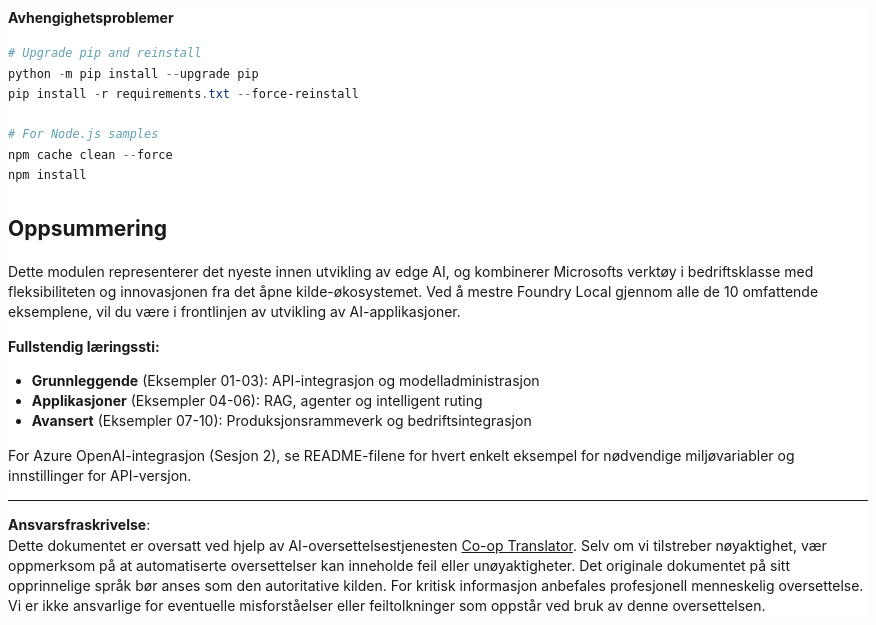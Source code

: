 **Avhengighetsproblemer**
```powershell
# Upgrade pip and reinstall
python -m pip install --upgrade pip
pip install -r requirements.txt --force-reinstall

# For Node.js samples
npm cache clean --force
npm install
```

## Oppsummering
Dette modulen representerer det nyeste innen utvikling av edge AI, og kombinerer Microsofts verktøy i bedriftsklasse med fleksibiliteten og innovasjonen fra det åpne kilde-økosystemet. Ved å mestre Foundry Local gjennom alle de 10 omfattende eksemplene, vil du være i frontlinjen av utvikling av AI-applikasjoner.

**Fullstendig læringssti:**
- **Grunnleggende** (Eksempler 01-03): API-integrasjon og modelladministrasjon
- **Applikasjoner** (Eksempler 04-06): RAG, agenter og intelligent ruting
- **Avansert** (Eksempler 07-10): Produksjonsrammeverk og bedriftsintegrasjon

For Azure OpenAI-integrasjon (Sesjon 2), se README-filene for hvert enkelt eksempel for nødvendige miljøvariabler og innstillinger for API-versjon.

---

**Ansvarsfraskrivelse**:  
Dette dokumentet er oversatt ved hjelp av AI-oversettelsestjenesten [Co-op Translator](https://github.com/Azure/co-op-translator). Selv om vi tilstreber nøyaktighet, vær oppmerksom på at automatiserte oversettelser kan inneholde feil eller unøyaktigheter. Det originale dokumentet på sitt opprinnelige språk bør anses som den autoritative kilden. For kritisk informasjon anbefales profesjonell menneskelig oversettelse. Vi er ikke ansvarlige for eventuelle misforståelser eller feiltolkninger som oppstår ved bruk av denne oversettelsen.